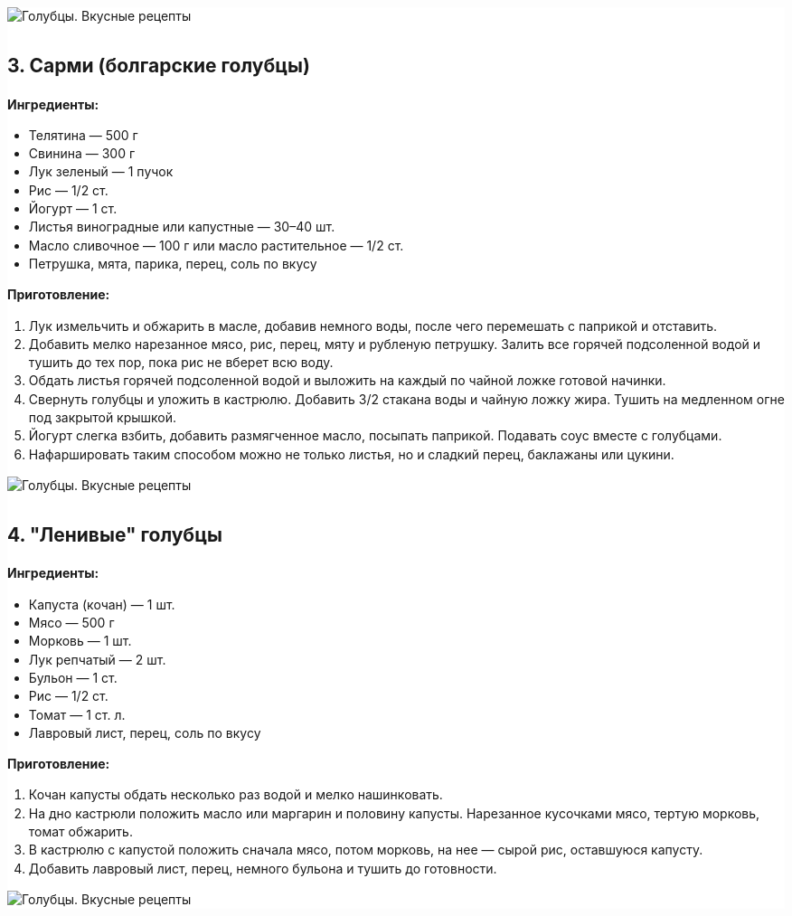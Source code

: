 ![Голубцы. Вкусные рецепты](/images/Kulinar/Second/golubec_003.jpg 'Голубцы. Вкусные рецепты')

## 3. Сарми (болгарские голубцы)

**Ингредиенты:**

- Телятина — 500 г
- Свинина — 300 г
- Лук зеленый — 1 пучок
- Рис — 1/2 ст.
- Йогурт — 1 ст.
- Листья виноградные или капустные — 30–40 шт.
- Масло сливочное — 100 г или масло растительное — 1/2 ст.
- Петрушка, мята, парика, перец, соль по вкусу

**Приготовление:**

1. Лук измельчить и обжарить в масле, добавив немного воды, после чего перемешать с паприкой и отставить.
2. Добавить мелко нарезанное мясо, рис, перец, мяту и рубленую петрушку. Залить все горячей подсоленной водой и тушить до тех пор, пока рис не вберет всю воду.
3. Обдать листья горячей подсоленной водой и выложить на каждый по чайной ложке готовой начинки.
4. Свернуть голубцы и уложить в кастрюлю. Добавить 3/2 стакана воды и чайную ложку жира. Тушить на медленном огне под закрытой крышкой.
5. Йогурт слегка взбить, добавить размягченное масло, посыпать паприкой. Подавать соус вместе с голубцами.
6. Нафаршировать таким способом можно не только листья, но и сладкий перец, баклажаны или цукини.

![Голубцы. Вкусные рецепты](/images/Kulinar/Second/golubec_004.jpg 'Голубцы. Вкусные рецепты')

## 4. "Ленивые" голубцы

**Ингредиенты:**

- Капуста (кочан) — 1 шт.
- Мясо — 500 г
- Морковь — 1 шт.
- Лук репчатый — 2 шт.
- Бульон — 1 ст.
- Рис — 1/2 ст.
- Томат — 1 ст. л.
- Лавровый лист, перец, соль по вкусу

**Приготовление:**

1. Кочан капусты обдать несколько раз водой и мелко нашинковать.
2. На дно кастрюли положить масло или маргарин и половину капусты. Нарезанное кусочками мясо, тертую морковь, томат обжарить.
3. В кастрюлю с капустой положить сначала мясо, потом морковь, на нее — сырой рис, оставшуюся капусту.
4. Добавить лавровый лист, перец, немного бульона и тушить до готовности.

![Голубцы. Вкусные рецепты](/images/Kulinar/Second/golubec_005.jpg 'Голубцы. Вкусные рецепты')
